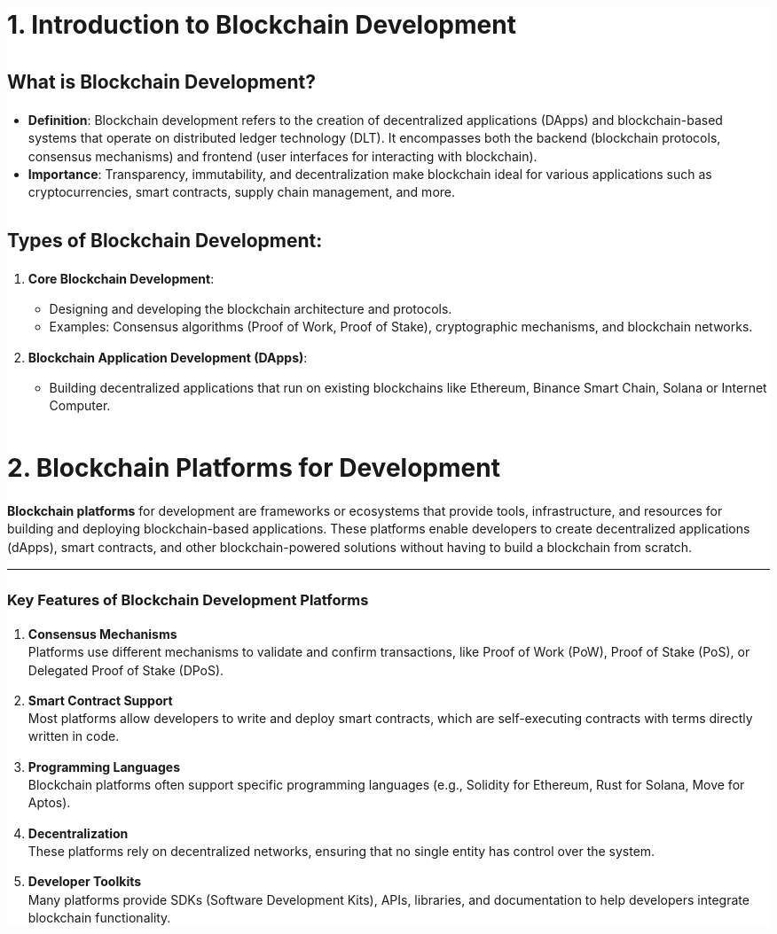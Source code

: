 
# 1. Introduction to Blockchain Development

## What is Blockchain Development?
- **Definition**: Blockchain development refers to the creation of decentralized applications (DApps) and blockchain-based systems that operate on distributed ledger technology (DLT). It encompasses both the backend (blockchain protocols, consensus mechanisms) and frontend (user interfaces for interacting with blockchain).
- **Importance**: Transparency, immutability, and decentralization make blockchain ideal for various applications such as cryptocurrencies, smart contracts, supply chain management, and more.

## Types of Blockchain Development:
1. **Core Blockchain Development**:
   - Designing and developing the blockchain architecture and protocols.
   - Examples: Consensus algorithms (Proof of Work, Proof of Stake), cryptographic mechanisms, and blockchain networks.
   
2. **Blockchain Application Development (DApps)**:
   - Building decentralized applications that run on existing blockchains like Ethereum, Binance Smart Chain, Solana or Internet Computer.


# 2. Blockchain Platforms for Development

**Blockchain platforms** for development are frameworks or ecosystems that provide tools, infrastructure, and resources for building and deploying blockchain-based applications. These platforms enable developers to create decentralized applications (dApps), smart contracts, and other blockchain-powered solutions without having to build a blockchain from scratch.

---

### **Key Features of Blockchain Development Platforms**
1. **Consensus Mechanisms**  
   Platforms use different mechanisms to validate and confirm transactions, like Proof of Work (PoW), Proof of Stake (PoS), or Delegated Proof of Stake (DPoS).

2. **Smart Contract Support**  
   Most platforms allow developers to write and deploy smart contracts, which are self-executing contracts with terms directly written in code.

3. **Programming Languages**  
   Blockchain platforms often support specific programming languages (e.g., Solidity for Ethereum, Rust for Solana, Move for Aptos).

4. **Decentralization**  
   These platforms rely on decentralized networks, ensuring that no single entity has control over the system.

5. **Developer Toolkits**  
   Many platforms provide SDKs (Software Development Kits), APIs, libraries, and documentation to help developers integrate blockchain functionality.
